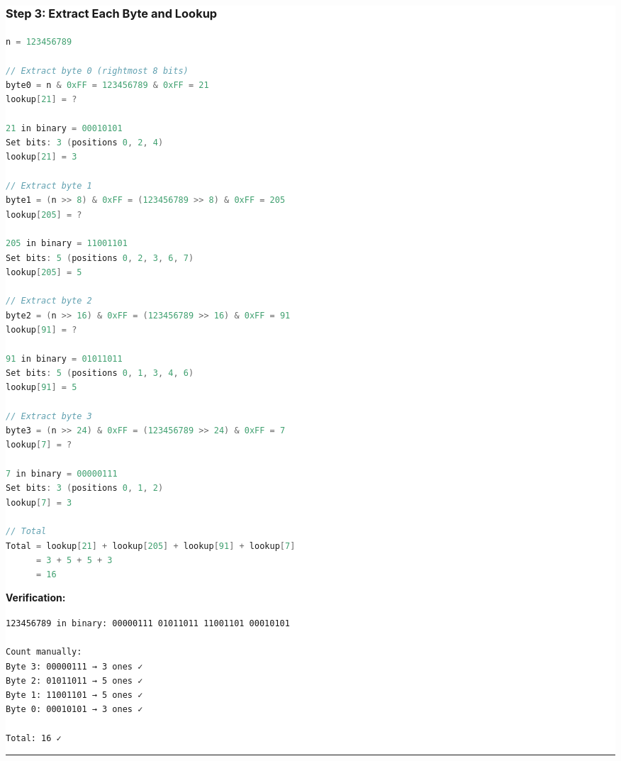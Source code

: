 ### **Step 3: Extract Each Byte and Lookup**

```cpp
n = 123456789

// Extract byte 0 (rightmost 8 bits)
byte0 = n & 0xFF = 123456789 & 0xFF = 21
lookup[21] = ?

21 in binary = 00010101
Set bits: 3 (positions 0, 2, 4)
lookup[21] = 3

// Extract byte 1
byte1 = (n >> 8) & 0xFF = (123456789 >> 8) & 0xFF = 205
lookup[205] = ?

205 in binary = 11001101
Set bits: 5 (positions 0, 2, 3, 6, 7)
lookup[205] = 5

// Extract byte 2
byte2 = (n >> 16) & 0xFF = (123456789 >> 16) & 0xFF = 91
lookup[91] = ?

91 in binary = 01011011
Set bits: 5 (positions 0, 1, 3, 4, 6)
lookup[91] = 5

// Extract byte 3
byte3 = (n >> 24) & 0xFF = (123456789 >> 24) & 0xFF = 7
lookup[7] = ?

7 in binary = 00000111
Set bits: 3 (positions 0, 1, 2)
lookup[7] = 3

// Total
Total = lookup[21] + lookup[205] + lookup[91] + lookup[7]
      = 3 + 5 + 5 + 3
      = 16
```

**Verification:**

```
123456789 in binary: 00000111 01011011 11001101 00010101

Count manually:
Byte 3: 00000111 → 3 ones ✓
Byte 2: 01011011 → 5 ones ✓
Byte 1: 11001101 → 5 ones ✓
Byte 0: 00010101 → 3 ones ✓

Total: 16 ✓
```

---